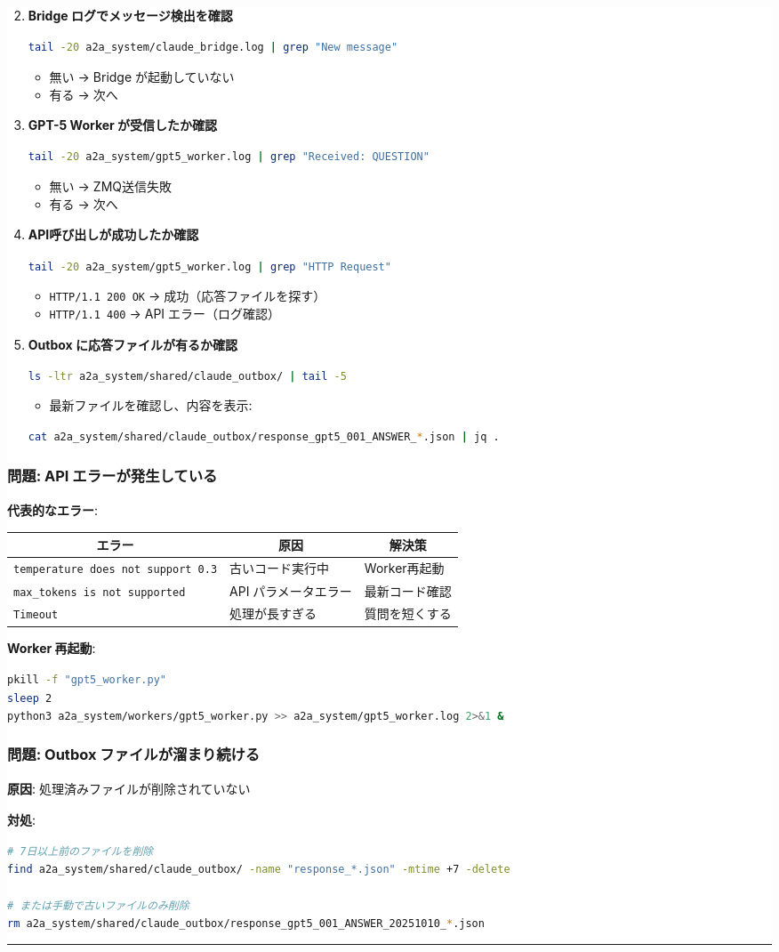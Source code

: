 2. **Bridge ログでメッセージ検出を確認**
   ```bash
   tail -20 a2a_system/claude_bridge.log | grep "New message"
   ```
   - 無い → Bridge が起動していない
   - 有る → 次へ

3. **GPT-5 Worker が受信したか確認**
   ```bash
   tail -20 a2a_system/gpt5_worker.log | grep "Received: QUESTION"
   ```
   - 無い → ZMQ送信失敗
   - 有る → 次へ

4. **API呼び出しが成功したか確認**
   ```bash
   tail -20 a2a_system/gpt5_worker.log | grep "HTTP Request"
   ```
   - `HTTP/1.1 200 OK` → 成功（応答ファイルを探す）
   - `HTTP/1.1 400` → API エラー（ログ確認）

5. **Outbox に応答ファイルが有るか確認**
   ```bash
   ls -ltr a2a_system/shared/claude_outbox/ | tail -5
   ```
   - 最新ファイルを確認し、内容を表示:
   ```bash
   cat a2a_system/shared/claude_outbox/response_gpt5_001_ANSWER_*.json | jq .
   ```

### 問題: API エラーが発生している

**代表的なエラー**:

| エラー | 原因 | 解決策 |
|--------|------|-------|
| `temperature does not support 0.3` | 古いコード実行中 | Worker再起動 |
| `max_tokens is not supported` | API パラメータエラー | 最新コード確認 |
| `Timeout` | 処理が長すぎる | 質問を短くする |

**Worker 再起動**:
```bash
pkill -f "gpt5_worker.py"
sleep 2
python3 a2a_system/workers/gpt5_worker.py >> a2a_system/gpt5_worker.log 2>&1 &
```

### 問題: Outbox ファイルが溜まり続ける

**原因**: 処理済みファイルが削除されていない

**対処**:
```bash
# 7日以上前のファイルを削除
find a2a_system/shared/claude_outbox/ -name "response_*.json" -mtime +7 -delete

# または手動で古いファイルのみ削除
rm a2a_system/shared/claude_outbox/response_gpt5_001_ANSWER_20251010_*.json
```

---